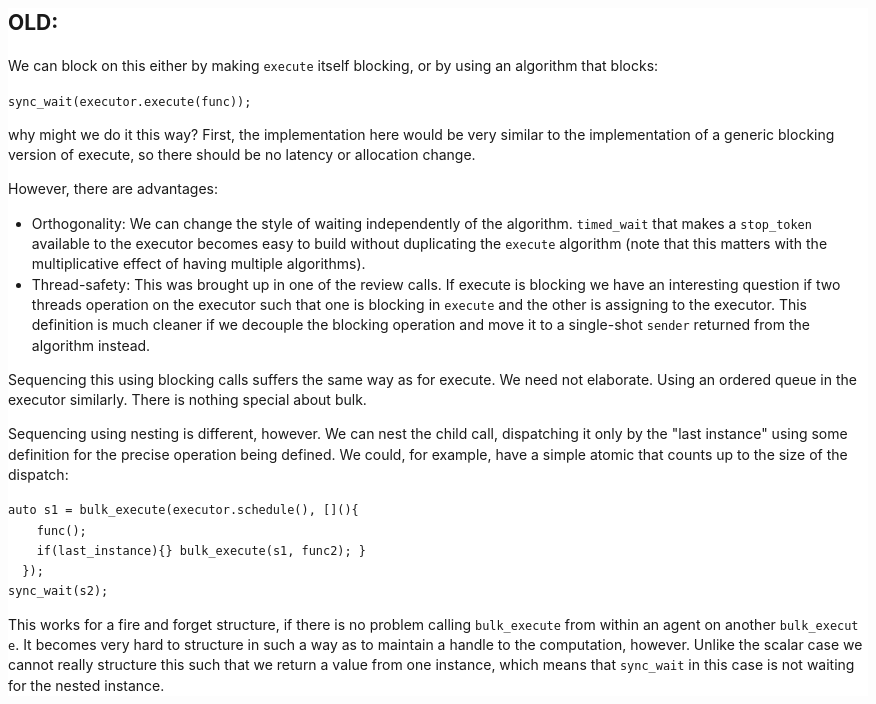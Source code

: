 












OLD:
------------

We can block on this either by making `execute` itself blocking, or by using an algorithm that blocks:
```
sync_wait(executor.execute(func));
```

why might we do it this way?
First, the implementation here would be very similar to the implementation of a generic blocking version of execute, so there should be no latency or allocation change.

However, there are advantages:

 * Orthogonality: We can change the style of waiting independently of the algorithm. `timed_wait` that makes a `stop_token` available to the executor becomes easy to build without duplicating the `execute` algorithm (note that this matters with the multiplicative effect of having multiple algorithms).
 * Thread-safety: This was brought up in one of the review calls. If execute is blocking we have an interesting question if two threads operation on the executor such that one is blocking in `execute` and the other is assigning to the executor. This definition is much cleaner if we decouple the blocking operation and move it to a single-shot `sender` returned from the algorithm instead.

Sequencing this using blocking calls suffers the same way as for execute.
We need not elaborate.
Using an ordered queue in the executor similarly.
There is nothing special about bulk.

Sequencing using nesting is different, however.
We can nest the child call, dispatching it only by the "last instance" using some definition for the precise operation being defined.
We could, for example, have a simple atomic that counts up to the size of the dispatch:
```
auto s1 = bulk_execute(executor.schedule(), [](){
    func();
    if(last_instance){} bulk_execute(s1, func2); }
  });
sync_wait(s2);
```

This works for a fire and forget structure, if there is no problem calling `bulk_execute` from within an agent on another `bulk_execute`.
It becomes very hard to structure in such a way as to maintain a handle to the computation, however.
Unlike the scalar case we cannot really structure this such that we return a value from one instance, which means that `sync_wait` in this case is not waiting for the nested instance.
